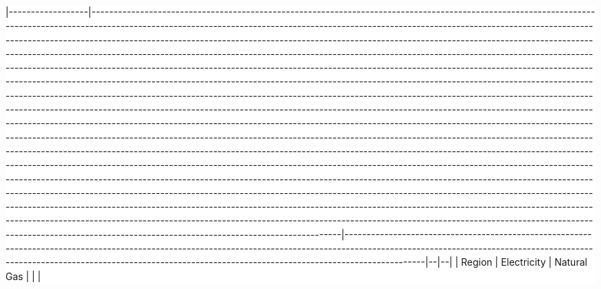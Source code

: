 |------------------|-------------------------------------------------------------------------------------------------------------------------------------------------------------------------------------------------------------------------------------------------------------------------------------------------------------------------------------------------------------------------------------------------------------------------------------------------------------------------------------------------------------------------------------------------------------------------------------------------------------------------------------------------------------------------------------------------------------------------------------------------------------------------------------------------------------------------------------------------------------------------------------------------------------------------------------------------------------------------------------------------------------------------------------------------------------------------------------------------------------------------------------------------------------------------------------------------------------------------------------------------------------------------------------------------------------------------------------------------------------------------------------------------------------------------------------------------------------------------------------------------------------------------------------------------------------------------------------------------------------------------------------------------------------------------------------------------------------------------------------------------------------------------------------------------------------------------------------------------------------------------------------------------------------------------------------------------------------------------------------------------------------------------------------------------------------------------------------------------------------------------------------------------------------------------------------------------------------------------------------------------------------------------|--------------------------------------------------------------------------------------------------------------------------------------------------------------------------------------------------------------------------------------------------------------------------------------------|--|--|
| Region           | Electricity                                                                                                                                                                                                                                                                                                                                                                                                                                                                                                                                                                                                                                                                                                                                                                                                                                                                                                                                                                                                                                                                                                                                                                                                                                                                                                                                                                                                                                                                                                                                                                                                                                                                                                                                                                                                                                                                                                                                                                                                                                                                                                                                                                                                                                                             | Natural Gas                                                                                                                                                                                                                                                                                |  |  |